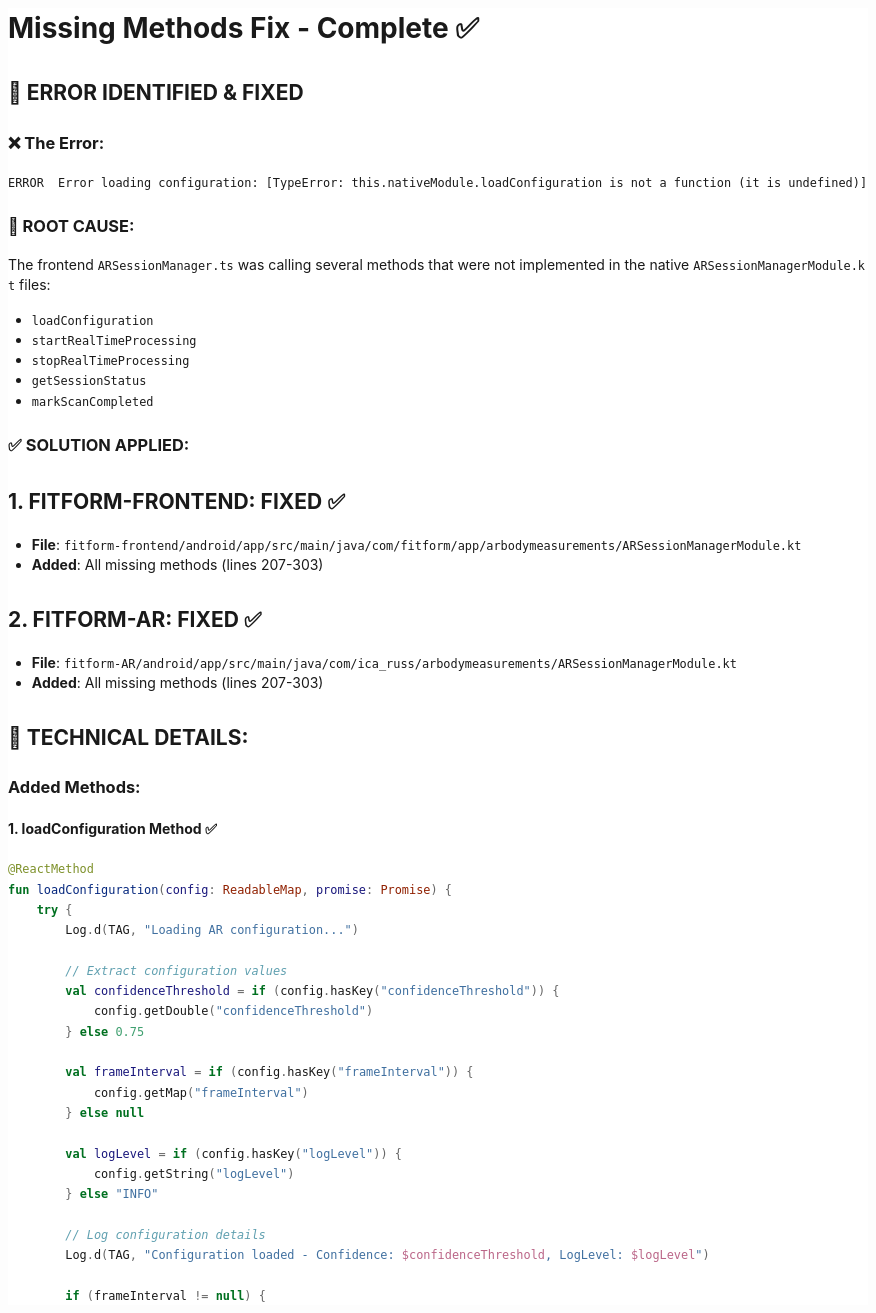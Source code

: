 # Missing Methods Fix - Complete ✅

## 🚨 **ERROR IDENTIFIED & FIXED**

### **❌ The Error:**
```
ERROR  Error loading configuration: [TypeError: this.nativeModule.loadConfiguration is not a function (it is undefined)]
```

### **🔧 ROOT CAUSE:**
The frontend `ARSessionManager.ts` was calling several methods that were not implemented in the native `ARSessionManagerModule.kt` files:
- `loadConfiguration`
- `startRealTimeProcessing`
- `stopRealTimeProcessing`
- `getSessionStatus`
- `markScanCompleted`

### **✅ SOLUTION APPLIED:**

## **1. FITFORM-FRONTEND: FIXED** ✅
- **File**: `fitform-frontend/android/app/src/main/java/com/fitform/app/arbodymeasurements/ARSessionManagerModule.kt`
- **Added**: All missing methods (lines 207-303)

## **2. FITFORM-AR: FIXED** ✅
- **File**: `fitform-AR/android/app/src/main/java/com/ica_russ/arbodymeasurements/ARSessionManagerModule.kt`
- **Added**: All missing methods (lines 207-303)

## **🔧 TECHNICAL DETAILS:**

### **Added Methods:**

#### **1. loadConfiguration Method** ✅
```kotlin
@ReactMethod
fun loadConfiguration(config: ReadableMap, promise: Promise) {
    try {
        Log.d(TAG, "Loading AR configuration...")
        
        // Extract configuration values
        val confidenceThreshold = if (config.hasKey("confidenceThreshold")) {
            config.getDouble("confidenceThreshold")
        } else 0.75
        
        val frameInterval = if (config.hasKey("frameInterval")) {
            config.getMap("frameInterval")
        } else null
        
        val logLevel = if (config.hasKey("logLevel")) {
            config.getString("logLevel")
        } else "INFO"
        
        // Log configuration details
        Log.d(TAG, "Configuration loaded - Confidence: $confidenceThreshold, LogLevel: $logLevel")
        
        if (frameInterval != null) {
```